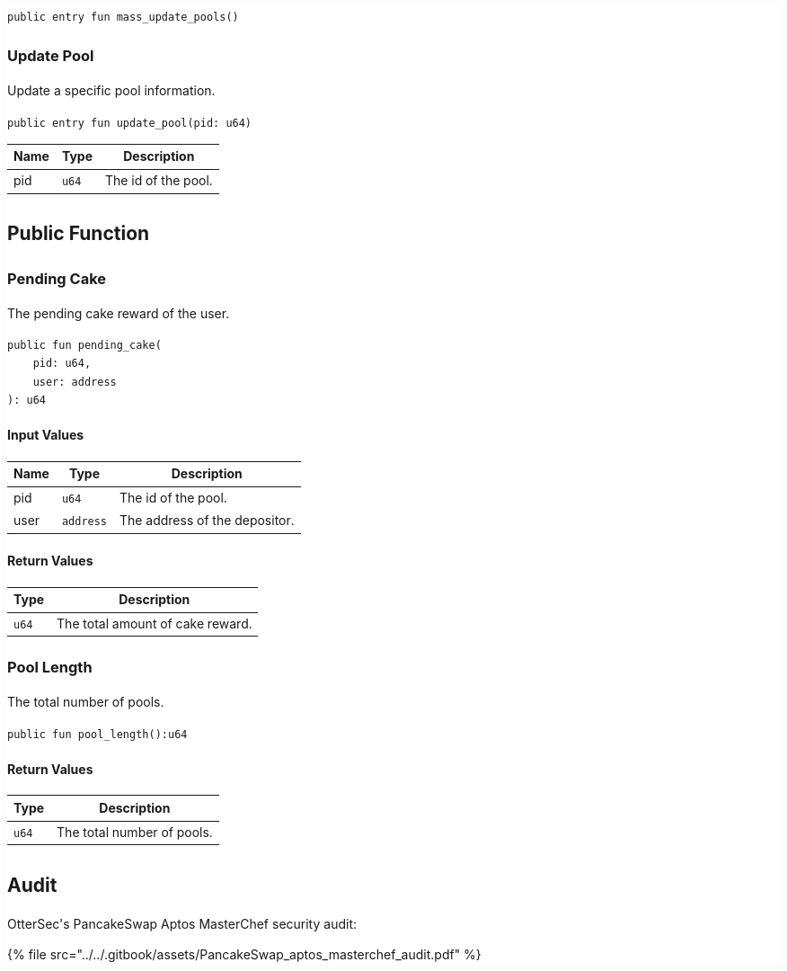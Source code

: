 ```
public entry fun mass_update_pools()
```

### Update Pool

Update a specific pool information.

```
public entry fun update_pool(pid: u64)
```

| Name | Type  | Description         |
| ---- | ----- | ------------------- |
| pid  | `u64` | The id of the pool. |

## Public Function

### Pending Cake

The pending cake reward of the user.

```
public fun pending_cake(
    pid: u64,
    user: address
): u64 
```

#### Input Values

| Name | Type      | Description                   |
| ---- | --------- | ----------------------------- |
| pid  | `u64`     | The id of the pool.           |
| user | `address` | The address of the depositor. |

#### Return Values

| Type  | Description                      |
| ----- | -------------------------------- |
| `u64` | The total amount of cake reward. |

### Pool Length

The total number of pools.

```
public fun pool_length():u64
```

#### Return Values

| Type  | Description                |
| ----- | -------------------------- |
| `u64` | The total number of pools. |

## Audit

OtterSec's PancakeSwap Aptos MasterChef security audit:

{% file src="../../.gitbook/assets/PancakeSwap_aptos_masterchef_audit.pdf" %}
